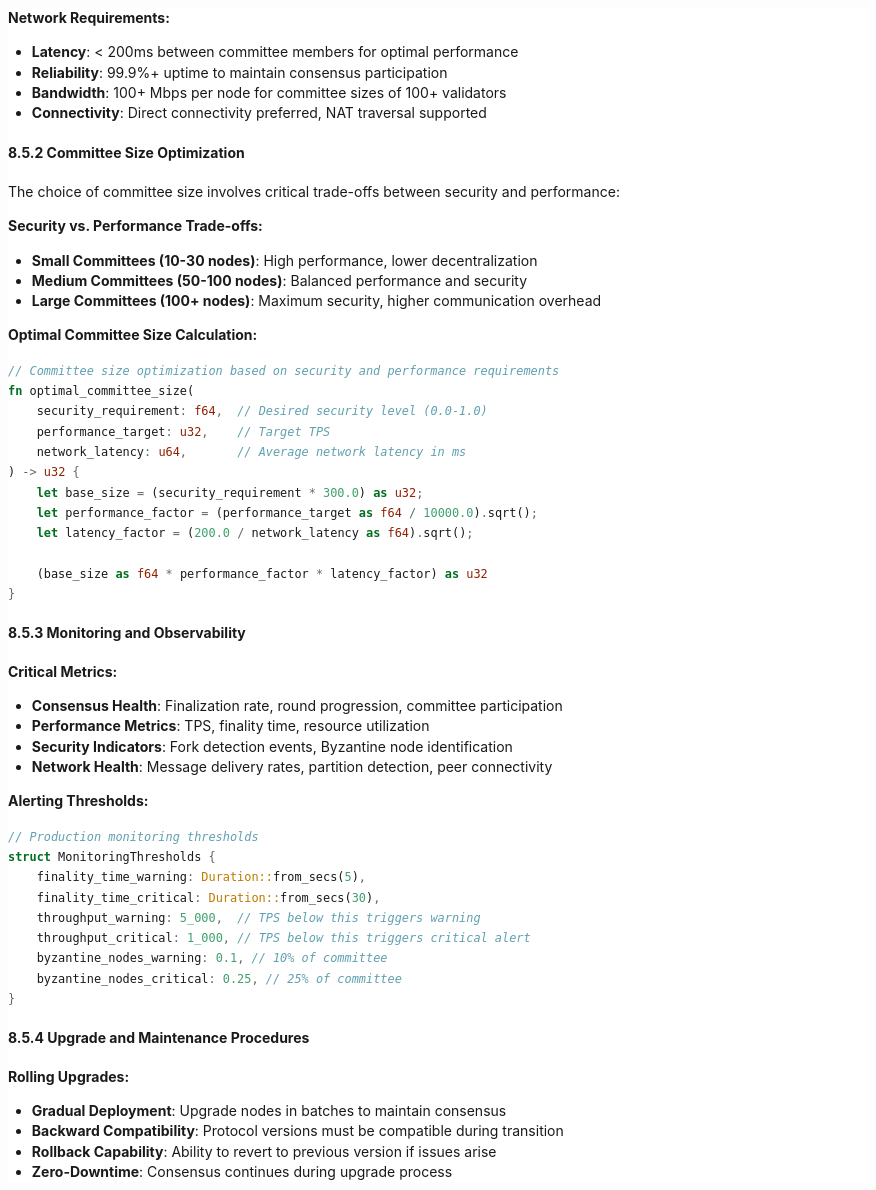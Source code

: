 **Network Requirements:**
*   **Latency**: < 200ms between committee members for optimal performance
*   **Reliability**: 99.9%+ uptime to maintain consensus participation
*   **Bandwidth**: 100+ Mbps per node for committee sizes of 100+ validators
*   **Connectivity**: Direct connectivity preferred, NAT traversal supported

#### 8.5.2 Committee Size Optimization

The choice of committee size involves critical trade-offs between security and performance:

**Security vs. Performance Trade-offs:**
*   **Small Committees (10-30 nodes)**: High performance, lower decentralization
*   **Medium Committees (50-100 nodes)**: Balanced performance and security
*   **Large Committees (100+ nodes)**: Maximum security, higher communication overhead

**Optimal Committee Size Calculation:**
```rust
// Committee size optimization based on security and performance requirements
fn optimal_committee_size(
    security_requirement: f64,  // Desired security level (0.0-1.0)
    performance_target: u32,    // Target TPS
    network_latency: u64,       // Average network latency in ms
) -> u32 {
    let base_size = (security_requirement * 300.0) as u32;
    let performance_factor = (performance_target as f64 / 10000.0).sqrt();
    let latency_factor = (200.0 / network_latency as f64).sqrt();
    
    (base_size as f64 * performance_factor * latency_factor) as u32
}
```

#### 8.5.3 Monitoring and Observability

**Critical Metrics:**
*   **Consensus Health**: Finalization rate, round progression, committee participation
*   **Performance Metrics**: TPS, finality time, resource utilization
*   **Security Indicators**: Fork detection events, Byzantine node identification
*   **Network Health**: Message delivery rates, partition detection, peer connectivity

**Alerting Thresholds:**
```rust
// Production monitoring thresholds
struct MonitoringThresholds {
    finality_time_warning: Duration::from_secs(5),
    finality_time_critical: Duration::from_secs(30),
    throughput_warning: 5_000,  // TPS below this triggers warning
    throughput_critical: 1_000, // TPS below this triggers critical alert
    byzantine_nodes_warning: 0.1, // 10% of committee
    byzantine_nodes_critical: 0.25, // 25% of committee
}
```

#### 8.5.4 Upgrade and Maintenance Procedures

**Rolling Upgrades:**
*   **Gradual Deployment**: Upgrade nodes in batches to maintain consensus
*   **Backward Compatibility**: Protocol versions must be compatible during transition
*   **Rollback Capability**: Ability to revert to previous version if issues arise
*   **Zero-Downtime**: Consensus continues during upgrade process
